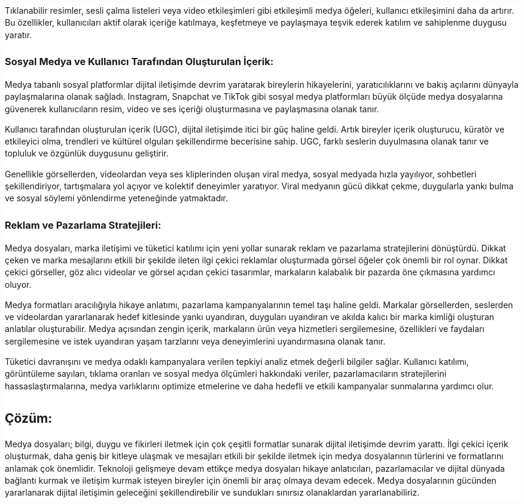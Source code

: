 Tıklanabilir resimler, sesli çalma listeleri veya video etkileşimleri gibi etkileşimli medya öğeleri, kullanıcı etkileşimini daha da artırır. Bu özellikler, kullanıcıları aktif olarak içeriğe katılmaya, keşfetmeye ve paylaşmaya teşvik ederek katılım ve sahiplenme duygusu yaratır.

### Sosyal Medya ve Kullanıcı Tarafından Oluşturulan İçerik:

Medya tabanlı sosyal platformlar dijital iletişimde devrim yaratarak bireylerin hikayelerini, yaratıcılıklarını ve bakış açılarını dünyayla paylaşmalarına olanak sağladı. Instagram, Snapchat ve TikTok gibi sosyal medya platformları büyük ölçüde medya dosyalarına güvenerek kullanıcıların resim, video ve ses içeriği oluşturmasına ve paylaşmasına olanak tanır.

Kullanıcı tarafından oluşturulan içerik (UGC), dijital iletişimde itici bir güç haline geldi. Artık bireyler içerik oluşturucu, küratör ve etkileyici olma, trendleri ve kültürel olguları şekillendirme becerisine sahip. UGC, farklı seslerin duyulmasına olanak tanır ve topluluk ve özgünlük duygusunu geliştirir.

Genellikle görsellerden, videolardan veya ses kliplerinden oluşan viral medya, sosyal medyada hızla yayılıyor, sohbetleri şekillendiriyor, tartışmalara yol açıyor ve kolektif deneyimler yaratıyor. Viral medyanın gücü dikkat çekme, duygularla yankı bulma ve sosyal söylemi yönlendirme yeteneğinde yatmaktadır.

### Reklam ve Pazarlama Stratejileri:

Medya dosyaları, marka iletişimi ve tüketici katılımı için yeni yollar sunarak reklam ve pazarlama stratejilerini dönüştürdü. Dikkat çeken ve marka mesajlarını etkili bir şekilde ileten ilgi çekici reklamlar oluşturmada görsel öğeler çok önemli bir rol oynar. Dikkat çekici görseller, göz alıcı videolar ve görsel açıdan çekici tasarımlar, markaların kalabalık bir pazarda öne çıkmasına yardımcı oluyor.

Medya formatları aracılığıyla hikaye anlatımı, pazarlama kampanyalarının temel taşı haline geldi. Markalar görsellerden, seslerden ve videolardan yararlanarak hedef kitlesinde yankı uyandıran, duyguları uyandıran ve akılda kalıcı bir marka kimliği oluşturan anlatılar oluşturabilir. Medya açısından zengin içerik, markaların ürün veya hizmetleri sergilemesine, özellikleri ve faydaları sergilemesine ve istek uyandıran yaşam tarzlarını veya deneyimlerini uyandırmasına olanak tanır.

Tüketici davranışını ve medya odaklı kampanyalara verilen tepkiyi analiz etmek değerli bilgiler sağlar. Kullanıcı katılımı, görüntüleme sayıları, tıklama oranları ve sosyal medya ölçümleri hakkındaki veriler, pazarlamacıların stratejilerini hassaslaştırmalarına, medya varlıklarını optimize etmelerine ve daha hedefli ve etkili kampanyalar sunmalarına yardımcı olur.

## Çözüm:

Medya dosyaları; bilgi, duygu ve fikirleri iletmek için çok çeşitli formatlar sunarak dijital iletişimde devrim yarattı. İlgi çekici içerik oluşturmak, daha geniş bir kitleye ulaşmak ve mesajları etkili bir şekilde iletmek için medya dosyalarının türlerini ve formatlarını anlamak çok önemlidir. Teknoloji gelişmeye devam ettikçe medya dosyaları hikaye anlatıcıları, pazarlamacılar ve dijital dünyada bağlantı kurmak ve iletişim kurmak isteyen bireyler için önemli bir araç olmaya devam edecek. Medya dosyalarının gücünden yararlanarak dijital iletişimin geleceğini şekillendirebilir ve sundukları sınırsız olanaklardan yararlanabiliriz.

